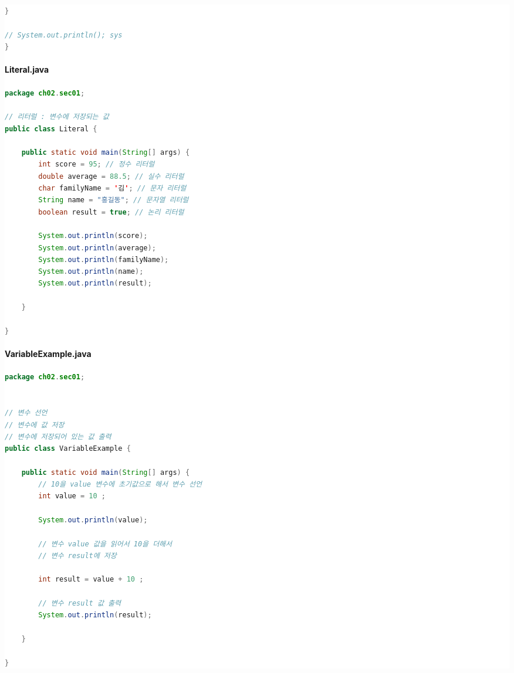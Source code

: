 ```java
}

// System.out.println(); sys
}
```



#### Literal.java

```java
package ch02.sec01;

// 리터럴 : 변수에 저장되는 값
public class Literal {
	
	public static void main(String[] args) {
		int score = 95; // 정수 리터럴
		double average = 88.5; // 실수 리터럴
		char familyName = '김'; // 문자 리터럴
		String name = "홍길동"; // 문자열 리터럴
		boolean result = true; // 논리 리터럴
		
		System.out.println(score);
		System.out.println(average);
		System.out.println(familyName);
		System.out.println(name);
		System.out.println(result);
		
	}

}

```



#### VariableExample.java

```java
package ch02.sec01;


// 변수 선언
// 변수에 값 저장
// 변수에 저장되어 있는 값 출력
public class VariableExample {
	
	public static void main(String[] args) {
		// 10을 value 변수에 초기값으로 해서 변수 선언
		int value = 10 ;
		
		System.out.println(value);
		
		// 변수 value 값을 읽어서 10을 더해서
		// 변수 result에 저장
		
		int result = value + 10 ;
		
		// 변수 result 값 출력
		System.out.println(result);
		
	}

}

```